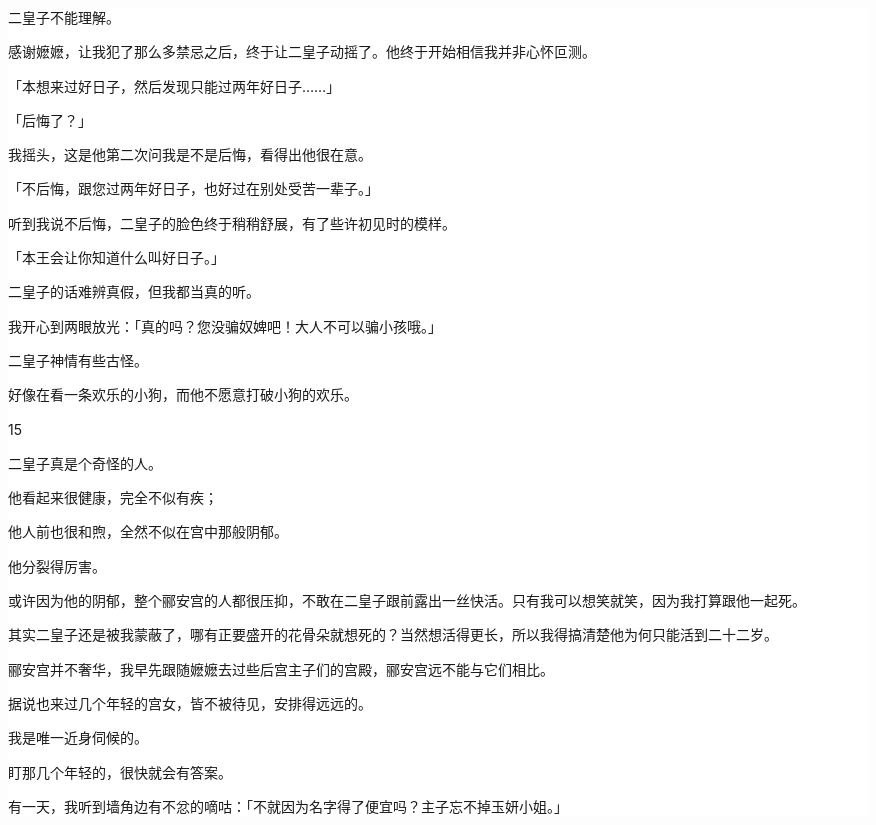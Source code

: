 
二皇子不能理解。


感谢嬷嬷，让我犯了那么多禁忌之后，终于让二皇子动摇了。他终于开始相信我并非心怀叵测。


「本想来过好日子，然后发现只能过两年好日子……」


「后悔了？」


我摇头，这是他第二次问我是不是后悔，看得出他很在意。


「不后悔，跟您过两年好日子，也好过在别处受苦一辈子。」


听到我说不后悔，二皇子的脸色终于稍稍舒展，有了些许初见时的模样。


「本王会让你知道什么叫好日子。」


二皇子的话难辨真假，但我都当真的听。


我开心到两眼放光：「真的吗？您没骗奴婢吧！大人不可以骗小孩哦。」


二皇子神情有些古怪。


好像在看一条欢乐的小狗，而他不愿意打破小狗的欢乐。


15


二皇子真是个奇怪的人。


他看起来很健康，完全不似有疾；


他人前也很和煦，全然不似在宫中那般阴郁。


他分裂得厉害。


或许因为他的阴郁，整个郦安宫的人都很压抑，不敢在二皇子跟前露出一丝快活。只有我可以想笑就笑，因为我打算跟他一起死。


其实二皇子还是被我蒙蔽了，哪有正要盛开的花骨朵就想死的？当然想活得更长，所以我得搞清楚他为何只能活到二十二岁。


郦安宫并不奢华，我早先跟随嬷嬷去过些后宫主子们的宫殿，郦安宫远不能与它们相比。


据说也来过几个年轻的宫女，皆不被待见，安排得远远的。


我是唯一近身伺候的。


盯那几个年轻的，很快就会有答案。


有一天，我听到墙角边有不忿的嘀咕：「不就因为名字得了便宜吗？主子忘不掉玉妍小姐。」

